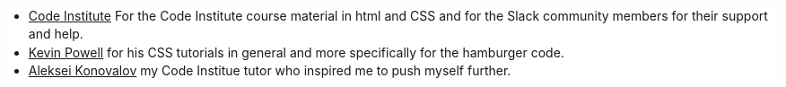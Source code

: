 - [Code Institute](https://codeinstitute.net/) For the Code Institute course material in html and CSS and for the Slack community members for their support and help.
- [Kevin Powell](https://www.youtube.com/user/KepowOb) for his CSS tutorials in general and more specifically for the hamburger code.
- [Aleksei Konovalov](https://github.com/lexach91) my Code Institue tutor who inspired me to push myself further.
